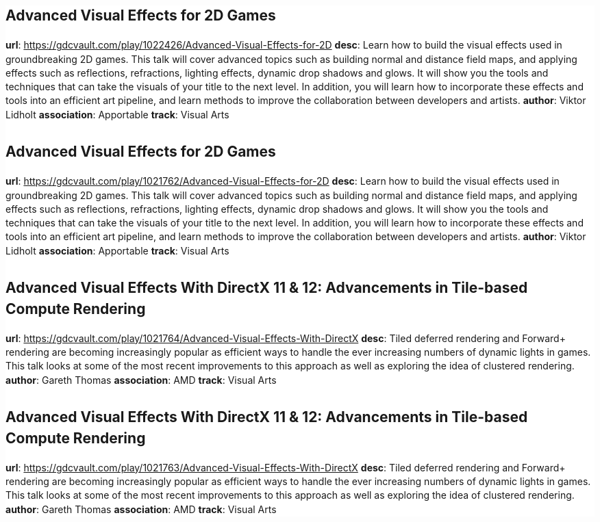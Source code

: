 ## Advanced Visual Effects for 2D Games

**url**: https://gdcvault.com/play/1022426/Advanced-Visual-Effects-for-2D
**desc**: Learn how to build the visual effects used in groundbreaking 2D games. This talk will cover advanced topics such as building normal and distance field maps, and applying effects such as reflections, refractions, lighting effects, dynamic drop shadows and glows. It will show you the tools and techniques that can take the visuals of your title to the next level. In addition, you will learn how to incorporate these effects and tools into an efficient art pipeline, and learn methods to improve the collaboration between developers and artists.
**author**: Viktor Lidholt
**association**: Apportable
**track**: Visual Arts

## Advanced Visual Effects for 2D Games

**url**: https://gdcvault.com/play/1021762/Advanced-Visual-Effects-for-2D
**desc**: Learn how to build the visual effects used in groundbreaking 2D games. This talk will cover advanced topics such as building normal and distance field maps, and applying effects such as reflections, refractions, lighting effects, dynamic drop shadows and glows. It will show you the tools and techniques that can take the visuals of your title to the next level. In addition, you will learn how to incorporate these effects and tools into an efficient art pipeline, and learn methods to improve the collaboration between developers and artists.
**author**: Viktor Lidholt
**association**: Apportable
**track**: Visual Arts

## Advanced Visual Effects With DirectX 11 & 12: Advancements in Tile-based Compute Rendering

**url**: https://gdcvault.com/play/1021764/Advanced-Visual-Effects-With-DirectX
**desc**: Tiled deferred rendering and Forward+ rendering are becoming increasingly popular as efficient ways to handle the ever increasing numbers of dynamic lights in games. This talk looks at some of the most recent improvements to this approach as well as exploring the idea of clustered rendering.
**author**: Gareth Thomas
**association**: AMD
**track**: Visual Arts

## Advanced Visual Effects With DirectX 11 & 12: Advancements in Tile-based Compute Rendering

**url**: https://gdcvault.com/play/1021763/Advanced-Visual-Effects-With-DirectX
**desc**: Tiled deferred rendering and Forward+ rendering are becoming increasingly popular as efficient ways to handle the ever increasing numbers of dynamic lights in games. This talk looks at some of the most recent improvements to this approach as well as exploring the idea of clustered rendering.
**author**: Gareth Thomas
**association**: AMD
**track**: Visual Arts
